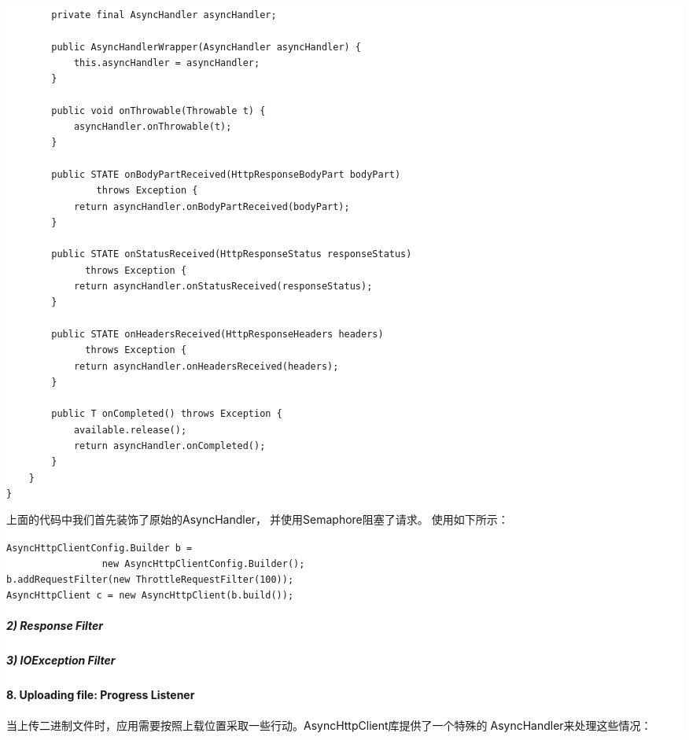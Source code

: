 ```
        private final AsyncHandler asyncHandler;

        public AsyncHandlerWrapper(AsyncHandler asyncHandler) {
            this.asyncHandler = asyncHandler;
        }

        public void onThrowable(Throwable t) {
            asyncHandler.onThrowable(t);
        }

        public STATE onBodyPartReceived(HttpResponseBodyPart bodyPart)
                throws Exception {
            return asyncHandler.onBodyPartReceived(bodyPart);
        }

        public STATE onStatusReceived(HttpResponseStatus responseStatus)
              throws Exception {
            return asyncHandler.onStatusReceived(responseStatus);
        }

        public STATE onHeadersReceived(HttpResponseHeaders headers)
              throws Exception {
            return asyncHandler.onHeadersReceived(headers);
        }

        public T onCompleted() throws Exception {
            available.release();
            return asyncHandler.onCompleted();
        }
    }
}

```

上面的代码中我们首先装饰了原始的AsyncHandler， 并使用Semaphore阻塞了请求。
使用如下所示：
```
AsyncHttpClientConfig.Builder b =
                 new AsyncHttpClientConfig.Builder();
b.addRequestFilter(new ThrottleRequestFilter(100));
AsyncHttpClient c = new AsyncHttpClient(b.build());
```

##### 2) Response Filter


##### 3) IOException Filter


#### 8. Uploading file: Progress Listener

当上传二进制文件时，应用需要按照上载位置采取一些行动。AsyncHttpClient库提供了一个特殊的
AsyncHandler来处理这些情况：
